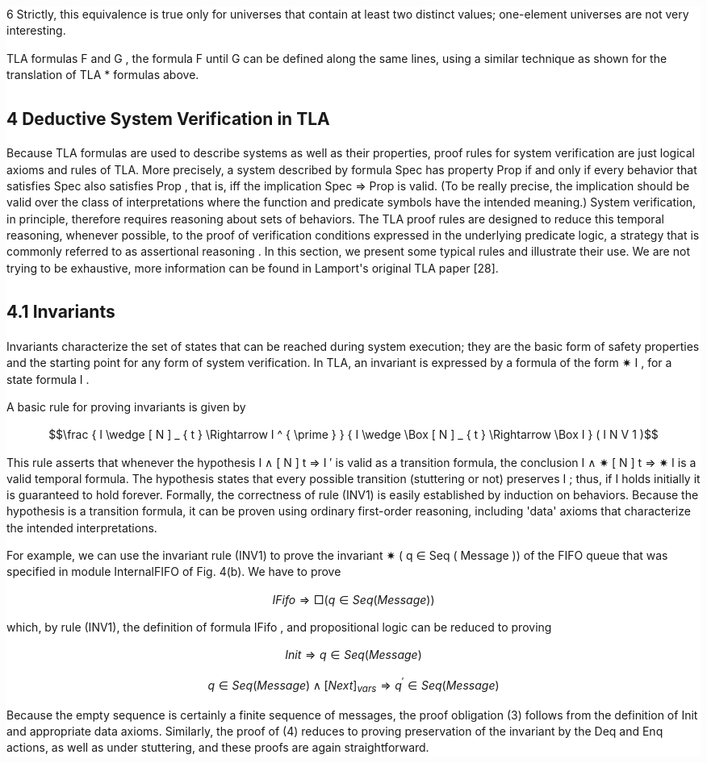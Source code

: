 6 Strictly, this equivalence is true only for universes that contain at least two distinct values; one-element universes are not very interesting.

TLA formulas F and G , the formula F until G can be defined along the same lines, using a similar technique as shown for the translation of TLA * formulas above.

## 4 Deductive System Verification in TLA

Because TLA formulas are used to describe systems as well as their properties, proof rules for system verification are just logical axioms and rules of TLA. More precisely, a system described by formula Spec has property Prop if and only if every behavior that satisfies Spec also satisfies Prop , that is, iff the implication Spec ⇒ Prop is valid. (To be really precise, the implication should be valid over the class of interpretations where the function and predicate symbols have the intended meaning.) System verification, in principle, therefore requires reasoning about sets of behaviors. The TLA proof rules are designed to reduce this temporal reasoning, whenever possible, to the proof of verification conditions expressed in the underlying predicate logic, a strategy that is commonly referred to as assertional reasoning . In this section, we present some typical rules and illustrate their use. We are not trying to be exhaustive, more information can be found in Lamport's original TLA paper [28].

## 4.1 Invariants

Invariants characterize the set of states that can be reached during system execution; they are the basic form of safety properties and the starting point for any form of system verification. In TLA, an invariant is expressed by a formula of the form ✷ I , for a state formula I .

A basic rule for proving invariants is given by

$$\frac { I \wedge [ N ] _ { t } \Rightarrow I ^ { \prime } } { I \wedge \Box [ N ] _ { t } \Rightarrow \Box I } ( I N V 1 )$$

This rule asserts that whenever the hypothesis I ∧ [ N ] t ⇒ I ′ is valid as a transition formula, the conclusion I ∧ ✷ [ N ] t ⇒ ✷ I is a valid temporal formula. The hypothesis states that every possible transition (stuttering or not) preserves I ; thus, if I holds initially it is guaranteed to hold forever. Formally, the correctness of rule (INV1) is easily established by induction on behaviors. Because the hypothesis is a transition formula, it can be proven using ordinary first-order reasoning, including 'data' axioms that characterize the intended interpretations.

For example, we can use the invariant rule (INV1) to prove the invariant ✷ ( q ∈ Seq ( Message )) of the FIFO queue that was specified in module InternalFIFO of Fig. 4(b). We have to prove

$$I F i f o \Rightarrow \Box ( q \in S e q ( M e s s a g e ) )$$

which, by rule (INV1), the definition of formula IFifo , and propositional logic can be reduced to proving

$$I n i t \Rightarrow q \in S e q ( M e s s a g e )$$

$$q \in S e q ( M e s s a g e ) \wedge [ N e x t ] _ { v a r s } \Rightarrow q ^ { \prime } \in S e q ( M e s s a g e )$$

Because the empty sequence is certainly a finite sequence of messages, the proof obligation (3) follows from the definition of Init and appropriate data axioms. Similarly, the proof of (4) reduces to proving preservation of the invariant by the Deq and Enq actions, as well as under stuttering, and these proofs are again straightforward.
